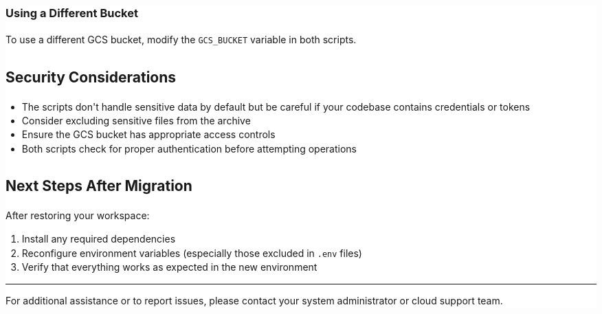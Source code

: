 ### Using a Different Bucket

To use a different GCS bucket, modify the `GCS_BUCKET` variable in both scripts.

## Security Considerations

- The scripts don't handle sensitive data by default but be careful if your codebase contains credentials or tokens
- Consider excluding sensitive files from the archive
- Ensure the GCS bucket has appropriate access controls
- Both scripts check for proper authentication before attempting operations

## Next Steps After Migration

After restoring your workspace:

1. Install any required dependencies
2. Reconfigure environment variables (especially those excluded in `.env` files)
3. Verify that everything works as expected in the new environment

---

For additional assistance or to report issues, please contact your system administrator or cloud support team.
